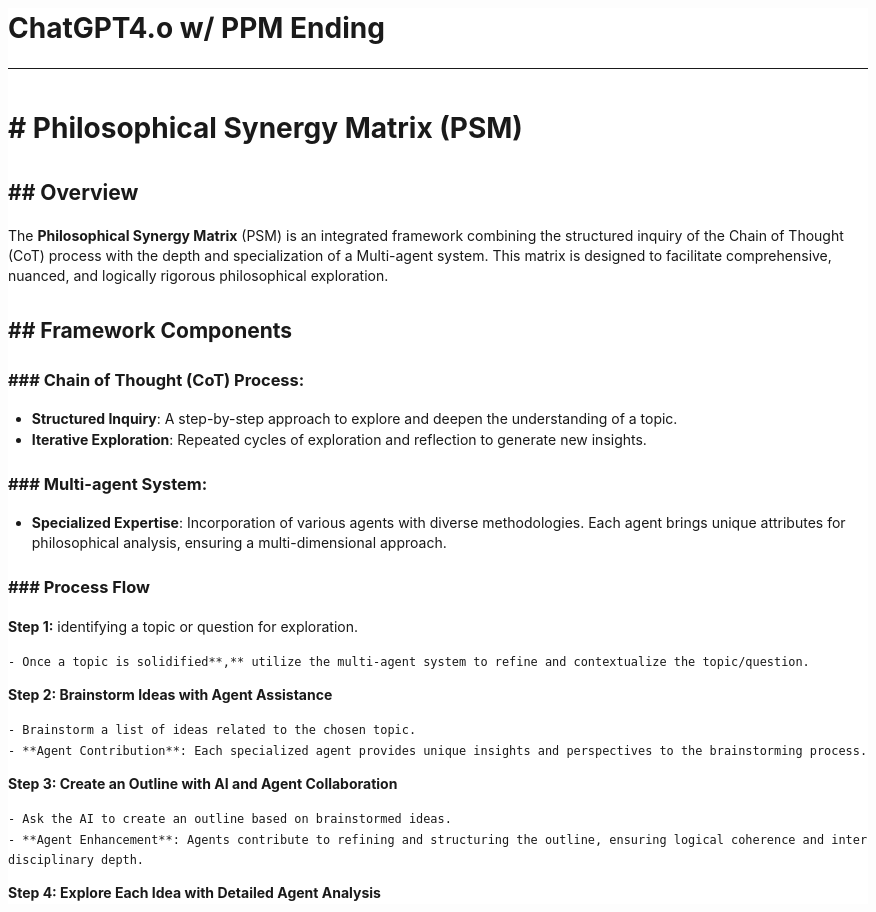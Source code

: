 # ChatGPT4.o w/ PPM Ending  
  

  

  

* * *

  

# \# Philosophical Synergy Matrix (PSM)

## \## Overview

The **Philosophical Synergy Matrix** (PSM) is an integrated framework combining the structured inquiry of the Chain of Thought (CoT) process with the depth and specialization of a Multi-agent system. This matrix is designed to facilitate comprehensive, nuanced, and logically rigorous philosophical exploration.

## \## Framework Components

### **\### Chain of Thought (CoT) Process:**

- **Structured Inquiry**: A step-by-step approach to explore and deepen the understanding of a topic.
- **Iterative Exploration**: Repeated cycles of exploration and reflection to generate new insights.

### **\### Multi-agent System:**

- **Specialized Expertise**: Incorporation of various agents with diverse methodologies. Each agent brings unique attributes for philosophical analysis, ensuring a multi-dimensional approach.

### \### Process Flow

**Step 1:** identifying a topic or question for exploration.

    - Once a topic is solidified**,** utilize the multi-agent system to refine and contextualize the topic/question.

**Step 2: Brainstorm Ideas with Agent Assistance**

    - Brainstorm a list of ideas related to the chosen topic.
    - **Agent Contribution**: Each specialized agent provides unique insights and perspectives to the brainstorming process.

**Step 3: Create an Outline with AI and Agent Collaboration**  

    - Ask the AI to create an outline based on brainstormed ideas.
    - **Agent Enhancement**: Agents contribute to refining and structuring the outline, ensuring logical coherence and interdisciplinary depth.

**Step 4: Explore Each Idea with Detailed Agent Analysis**
